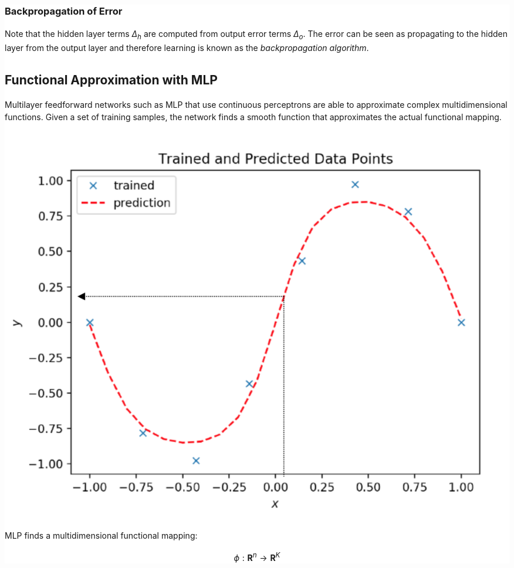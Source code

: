 ### Backpropagation of Error

Note that the hidden layer terms $\Delta_h$ are computed from output error terms $\Delta_o$. The error can be seen as propagating to the hidden layer from the output layer and therefore learning is known as the *backpropagation algorithm*.

## Functional Approximation with MLP

Multilayer feedforward networks such as MLP that use continuous perceptrons are able to approximate complex multidimensional functions. Given a set of training samples, the network finds a smooth function that approximates the actual functional mapping.

![MLP Functional Approximation](img/MLP%20Functional%20Approximation.png)

MLP finds a multidimensional functional mapping:

$$
\phi: \boldsymbol{R}^n \rightarrow \boldsymbol{R}^K
$$
